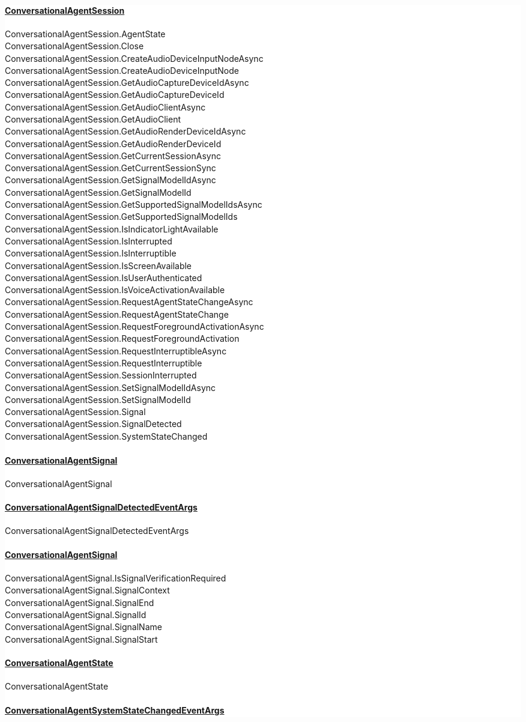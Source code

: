 #### <a name="conversationalagentsession"></a>[ConversationalAgentSession](https://docs.microsoft.com/uwp/api/windows.applicationmodel.conversationalagent.conversationalagentsession)

ConversationalAgentSession.AgentState <br> ConversationalAgentSession.Close <br> ConversationalAgentSession.CreateAudioDeviceInputNodeAsync <br> ConversationalAgentSession.CreateAudioDeviceInputNode <br> ConversationalAgentSession.GetAudioCaptureDeviceIdAsync <br> ConversationalAgentSession.GetAudioCaptureDeviceId <br> ConversationalAgentSession.GetAudioClientAsync <br> ConversationalAgentSession.GetAudioClient <br> ConversationalAgentSession.GetAudioRenderDeviceIdAsync <br> ConversationalAgentSession.GetAudioRenderDeviceId <br> ConversationalAgentSession.GetCurrentSessionAsync <br> ConversationalAgentSession.GetCurrentSessionSync <br> ConversationalAgentSession.GetSignalModelIdAsync <br> ConversationalAgentSession.GetSignalModelId <br> ConversationalAgentSession.GetSupportedSignalModelIdsAsync <br> ConversationalAgentSession.GetSupportedSignalModelIds <br> ConversationalAgentSession.IsIndicatorLightAvailable <br> ConversationalAgentSession.IsInterrupted <br> ConversationalAgentSession.IsInterruptible <br> ConversationalAgentSession.IsScreenAvailable <br> ConversationalAgentSession.IsUserAuthenticated <br> ConversationalAgentSession.IsVoiceActivationAvailable <br> ConversationalAgentSession.RequestAgentStateChangeAsync <br> ConversationalAgentSession.RequestAgentStateChange <br> ConversationalAgentSession.RequestForegroundActivationAsync <br> ConversationalAgentSession.RequestForegroundActivation <br> ConversationalAgentSession.RequestInterruptibleAsync <br> ConversationalAgentSession.RequestInterruptible <br> ConversationalAgentSession.SessionInterrupted <br> ConversationalAgentSession.SetSignalModelIdAsync <br> ConversationalAgentSession.SetSignalModelId <br> ConversationalAgentSession.Signal <br> ConversationalAgentSession.SignalDetected <br> ConversationalAgentSession.SystemStateChanged

#### <a name="conversationalagentsignal"></a>[ConversationalAgentSignal](https://docs.microsoft.com/uwp/api/windows.applicationmodel.conversationalagent.conversationalagentsignal)

ConversationalAgentSignal

#### <a name="conversationalagentsignaldetectedeventargs"></a>[ConversationalAgentSignalDetectedEventArgs](https://docs.microsoft.com/uwp/api/windows.applicationmodel.conversationalagent.conversationalagentsignaldetectedeventargs)

ConversationalAgentSignalDetectedEventArgs

#### <a name="conversationalagentsignal"></a>[ConversationalAgentSignal](https://docs.microsoft.com/uwp/api/windows.applicationmodel.conversationalagent.conversationalagentsignal)

ConversationalAgentSignal.IsSignalVerificationRequired <br> ConversationalAgentSignal.SignalContext <br> ConversationalAgentSignal.SignalEnd <br> ConversationalAgentSignal.SignalId <br> ConversationalAgentSignal.SignalName <br> ConversationalAgentSignal.SignalStart

#### <a name="conversationalagentstate"></a>[ConversationalAgentState](https://docs.microsoft.com/uwp/api/windows.applicationmodel.conversationalagent.conversationalagentstate)

ConversationalAgentState

#### <a name="conversationalagentsystemstatechangedeventargs"></a>[ConversationalAgentSystemStateChangedEventArgs](https://docs.microsoft.com/uwp/api/windows.applicationmodel.conversationalagent.conversationalagentsystemstatechangedeventargs)

